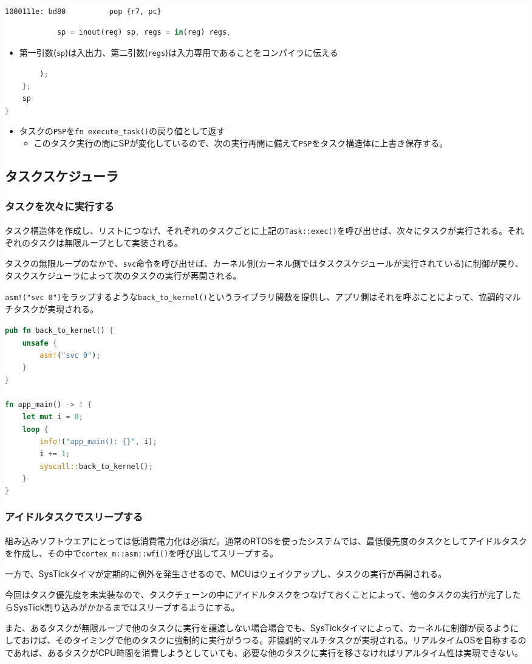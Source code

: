 ```
1000111e: bd80         	pop	{r7, pc}
```

```rust
            sp = inout(reg) sp, regs = in(reg) regs,
```
* 第一引数(`sp`)は入出力、第二引数(`regs`)は入力専用であることをコンパイラに伝える
```rust
        );
    };
    sp
}
```
* タスクの`PSP`を`fn execute_task()`の戻り値として返す
    + このタスク実行の間にSPが変化しているので、次の実行再開に備えて`PSP`をタスク構造体に上書き保存する。

## タスクスケジューラ

### タスクを次々に実行する

タスク構造体を作成し、リストにつなげ、それぞれのタスクごとに上記の`Task::exec()`を呼び出せば、次々にタスクが実行される。それぞれのタスクは無限ループとして実装される。

タスクの無限ループのなかで、`svc`命令を呼び出せば、カーネル側(カーネル側ではタスクスケジュールが実行されている)に制御が戻り、タスクスケジューラによって次のタスクの実行が再開される。

`asm!("svc 0")`をラップするような`back_to_kernel()`というライブラリ関数を提供し、アプリ側はそれを呼ぶことによって、協調的マルチタスクが実現される。

```rust
pub fn back_to_kernel() {
    unsafe {
        asm!("svc 0");
    }
}

fn app_main() -> ! {
    let mut i = 0;
    loop {
        info!("app_main(): {}", i);
        i += 1;
        syscall::back_to_kernel();
    }
}
```

### アイドルタスクでスリープする

組み込みソフトウエアにとっては低消費電力化は必須だ。通常のRTOSを使ったシステムでは、最低優先度のタスクとしてアイドルタスクを作成し、その中で`cortex_m::asm::wfi()`を呼び出してスリープする。

一方で、SysTickタイマが定期的に例外を発生させるので、MCUはウェイクアップし、タスクの実行が再開される。

今回はタスク優先度を未実装なので、タスクチェーンの中にアイドルタスクをつなげておくことによって、他のタスクの実行が完了したらSysTick割り込みがかかるまではスリープするようにする。

また、あるタスクが無限ループで他のタスクに実行を譲渡しない場合場合でも、SysTickタイマによって、カーネルに制御が戻るようにしておけば、そのタイミングで他のタスクに強制的に実行がうつる。非協調的マルチタスクが実現される。リアルタイムOSを自称するのであれば、あるタスクがCPU時間を消費しようとしていても、必要な他のタスクに実行を移さなければリアルタイム性は実現できない。
